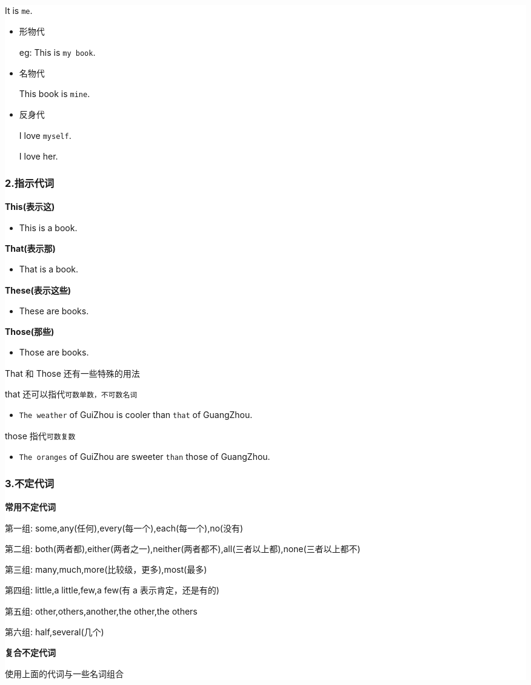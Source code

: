   It is `me`.

- 形物代

  eg: This is `my book`.

- 名物代

  This book is `mine`.

- 反身代

  I love `myself`.

  I love her.

### 2.指示代词

**This(表示这)**

- This is a book.

**That(表示那)**

- That is a book.

**These(表示这些)**

- These are books.

**Those(那些)**

- Those are books.

That 和 Those 还有一些特殊的用法

that 还可以指代`可数单数，不可数名词`

- `The weather` of GuiZhou is cooler than `that` of GuangZhou.

those 指代`可数复数`

- `The oranges` of GuiZhou are sweeter `than` those of GuangZhou.

### 3.不定代词

**常用不定代词**

第一组: some,any(任何),every(每一个),each(每一个),no(没有)

第二组: both(两者都),either(两者之一),neither(两者都不),all(三者以上都),none(三者以上都不)

第三组: many,much,more(比较级，更多),most(最多)

第四组: little,a little,few,a few(有 a 表示肯定，还是有的)

第五组: other,others,another,the other,the others

第六组: half,several(几个)

**复合不定代词**

使用上面的代词与一些名词组合
